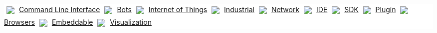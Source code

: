    </tr>
   <tr>
      <td valign="middle" align="right" width="10%"><a href="http://command-line-interface.apievangelist.com" target="_blank"><img src="https://s3.amazonaws.com/kinlane-productions2/bw-icons/bw-command-line.png" width="50" style="padding: 5px;" align="center" /></a></td>
      <td valign="middle" align="left"><a href="http://command-line-interface.apievangelist.com" target="_blank">Command Line Interface</a></td>
   </tr>
   <tr>
      <td valign="middle" align="right" width="10%"><a href="http://bots.apievangelist.com" target="_blank"><img src="https://s3.amazonaws.com/kinlane-productions2/bw-icons/bw-robots.jpeg" width="50" style="padding: 5px;" align="center" /></a></td>
      <td valign="middle" align="left"><a href="http://bots.apievangelist.com" target="_blank">Bots</a></td>
   </tr>
   <tr>
      <td valign="middle" align="right" width="10%"><a href="http://internet-of-things.apievangelist.com" target="_blank"><img src="https://s3.amazonaws.com/kinlane-productions2/bw-icons/bw-internet-of-things.png" width="50" style="padding: 5px;" align="center" /></a></td>
      <td valign="middle" align="left"><a href="http://internet-of-things.apievangelist.com" target="_blank">Internet of Things</a></td>
   </tr>
   <tr>
      <td valign="middle" align="right" width="10%"><a href="http://industrial.apievangelist.com" target="_blank"><img src="https://s3.amazonaws.com/kinlane-productions2/bw-icons/bw-industrial.png" width="50" style="padding: 5px;" align="center" /></a></td>
      <td valign="middle" align="left"><a href="http://industrial.apievangelist.com" target="_blank">Industrial</a></td>
   </tr>
   <tr>
      <td valign="middle" align="right" width="10%"><a href="http://network.apievangelist.com" target="_blank"><img src="https://s3.amazonaws.com/kinlane-productions2/bw-icons/bw-network.png" width="50" style="padding: 5px;" align="center" /></a></td>
      <td valign="middle" align="left"><a href="http://network.apievangelist.com" target="_blank">Network</a></td>
   </tr>
   <tr>
      <td valign="middle" align="right" width="10%"><a href="http://ide.apievangelist.com" target="_blank"><img src="https://s3.amazonaws.com/kinlane-productions2/bw-icons/bw-ide.png" width="50" style="padding: 5px;" align="center" /></a></td>
      <td valign="middle" align="left"><a href="http://ide.apievangelist.com" target="_blank">IDE</a></td>
   </tr>
   <tr>
      <td valign="middle" align="right" width="10%"><a href="http://sdk.apievangelist.com" target="_blank"><img src="https://s3.amazonaws.com/kinlane-productions2/bw-icons/bw-sdk.png" width="50" style="padding: 5px;" align="center" /></a></td>
      <td valign="middle" align="left"><a href="http://sdk.apievangelist.com" target="_blank">SDK</a></td>
   </tr>
   <tr>
      <td valign="middle" align="right" width="10%"><a href="http://plugin.apievangelist.com" target="_blank"><img src="https://s3.amazonaws.com/kinlane-productions2/bw-icons/bw-plugin.png" width="50" style="padding: 5px;" align="center" /></a></td>
      <td valign="middle" align="left"><a href="http://plugin.apievangelist.com" target="_blank">Plugin</a></td>
   </tr>
   <tr>
      <td valign="middle" align="right" width="10%"><a href="http://browsers.apievangelist.com" target="_blank"><img src="https://s3.amazonaws.com/kinlane-productions2/bw-icons/bw-browser.png" width="50" style="padding: 5px;" align="center" /></a></td>
      <td valign="middle" align="left"><a href="http://browsers.apievangelist.com" target="_blank">Browsers</a></td>
   </tr>
   <tr>
      <td valign="middle" align="right" width="10%"><a href="http://embeddable.apievangelist.com" target="_blank"><img src="https://s3.amazonaws.com/kinlane-productions2/bw-icons/bw-embeddable.png" width="50" style="padding: 5px;" align="center" /></a></td>
      <td valign="middle" align="left"><a href="http://embeddable.apievangelist.com" target="_blank">Embeddable</a></td>
   </tr>
   <tr>
      <td valign="middle" align="right" width="10%"><a href="http://visualization.apievangelist.com" target="_blank"><img src="https://s3.amazonaws.com/kinlane-productions2/bw-icons/bw-visualization.png" width="50" style="padding: 5px;" align="center" /></a></td>
      <td valign="middle" align="left"><a href="http://visualization.apievangelist.com" target="_blank">Visualization</a></td>
   </tr>
   <tr>